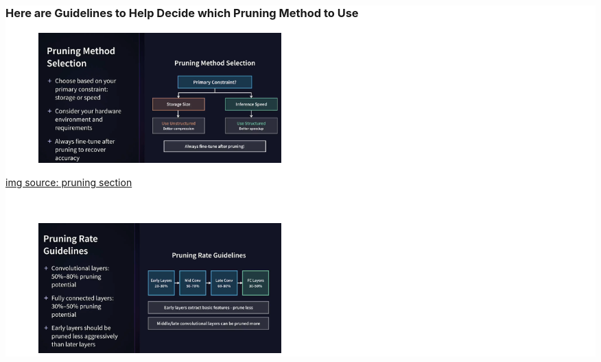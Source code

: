 
### Here are Guidelines to Help Decide which Pruning Method to Use

<p>
  <img alt="Pruning Method Selection" src="prune_method_selection.png" width="450" height="190"/>
</p>

[img source: pruning section](https://www.linkedin.com/learning/ai-model-compression-techniques-building-cheaper-faster-and-greener-ai)

<br>

<p>
  <img alt="Pruning Guidelines" src="prune_guidelines.png" width="450" height="190"/>
</p>
